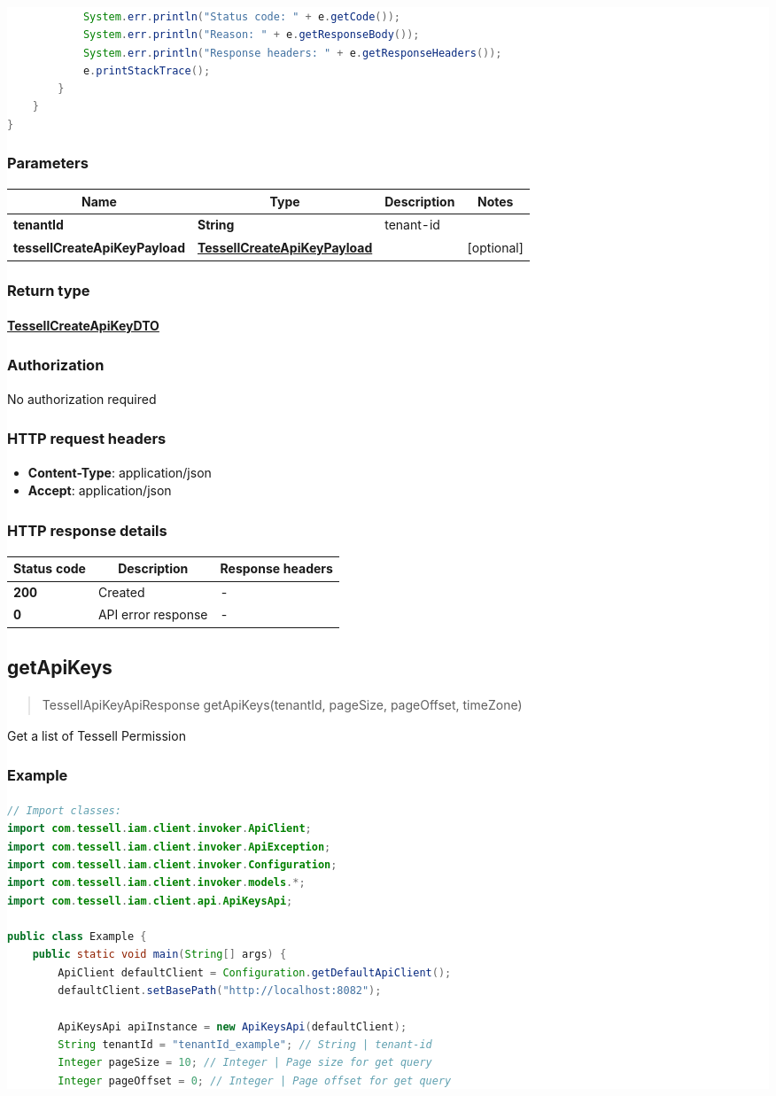 ```java
            System.err.println("Status code: " + e.getCode());
            System.err.println("Reason: " + e.getResponseBody());
            System.err.println("Response headers: " + e.getResponseHeaders());
            e.printStackTrace();
        }
    }
}
```

### Parameters


Name | Type | Description  | Notes
------------- | ------------- | ------------- | -------------
 **tenantId** | **String**| tenant-id |
 **tessellCreateApiKeyPayload** | [**TessellCreateApiKeyPayload**](TessellCreateApiKeyPayload.md)|  | [optional]

### Return type

[**TessellCreateApiKeyDTO**](TessellCreateApiKeyDTO.md)

### Authorization

No authorization required

### HTTP request headers

- **Content-Type**: application/json
- **Accept**: application/json


### HTTP response details
| Status code | Description | Response headers |
|-------------|-------------|------------------|
| **200** | Created |  -  |
| **0** | API error response |  -  |


## getApiKeys

> TessellApiKeyApiResponse getApiKeys(tenantId, pageSize, pageOffset, timeZone)

Get a list of Tessell Permission

### Example

```java
// Import classes:
import com.tessell.iam.client.invoker.ApiClient;
import com.tessell.iam.client.invoker.ApiException;
import com.tessell.iam.client.invoker.Configuration;
import com.tessell.iam.client.invoker.models.*;
import com.tessell.iam.client.api.ApiKeysApi;

public class Example {
    public static void main(String[] args) {
        ApiClient defaultClient = Configuration.getDefaultApiClient();
        defaultClient.setBasePath("http://localhost:8082");

        ApiKeysApi apiInstance = new ApiKeysApi(defaultClient);
        String tenantId = "tenantId_example"; // String | tenant-id
        Integer pageSize = 10; // Integer | Page size for get query
        Integer pageOffset = 0; // Integer | Page offset for get query
```